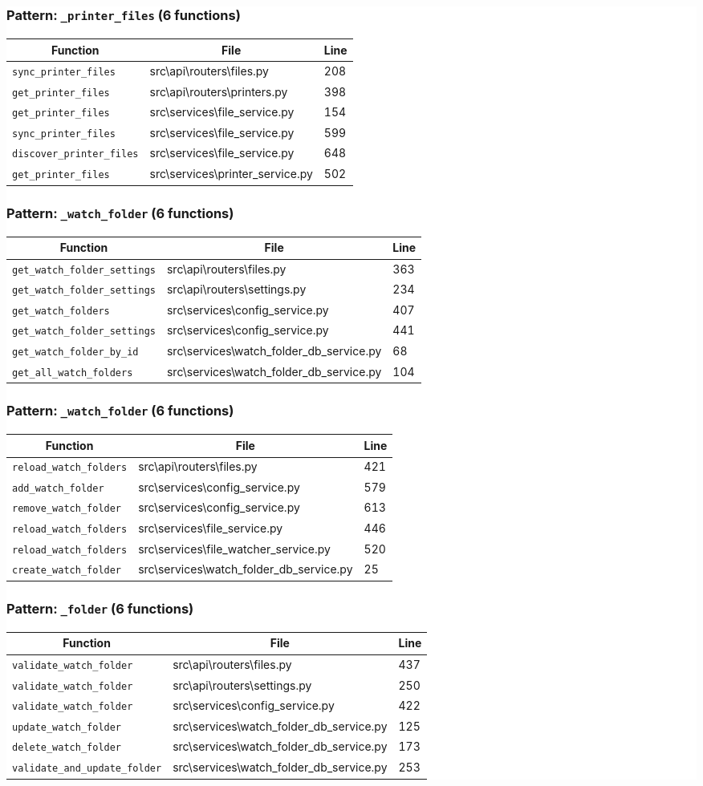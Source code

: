 ### Pattern: `_printer_files` (6 functions)

| Function | File | Line |
|----------|------|------|
| `sync_printer_files` | src\api\routers\files.py | 208 |
| `get_printer_files` | src\api\routers\printers.py | 398 |
| `get_printer_files` | src\services\file_service.py | 154 |
| `sync_printer_files` | src\services\file_service.py | 599 |
| `discover_printer_files` | src\services\file_service.py | 648 |
| `get_printer_files` | src\services\printer_service.py | 502 |

### Pattern: `_watch_folder` (6 functions)

| Function | File | Line |
|----------|------|------|
| `get_watch_folder_settings` | src\api\routers\files.py | 363 |
| `get_watch_folder_settings` | src\api\routers\settings.py | 234 |
| `get_watch_folders` | src\services\config_service.py | 407 |
| `get_watch_folder_settings` | src\services\config_service.py | 441 |
| `get_watch_folder_by_id` | src\services\watch_folder_db_service.py | 68 |
| `get_all_watch_folders` | src\services\watch_folder_db_service.py | 104 |

### Pattern: `_watch_folder` (6 functions)

| Function | File | Line |
|----------|------|------|
| `reload_watch_folders` | src\api\routers\files.py | 421 |
| `add_watch_folder` | src\services\config_service.py | 579 |
| `remove_watch_folder` | src\services\config_service.py | 613 |
| `reload_watch_folders` | src\services\file_service.py | 446 |
| `reload_watch_folders` | src\services\file_watcher_service.py | 520 |
| `create_watch_folder` | src\services\watch_folder_db_service.py | 25 |

### Pattern: `_folder` (6 functions)

| Function | File | Line |
|----------|------|------|
| `validate_watch_folder` | src\api\routers\files.py | 437 |
| `validate_watch_folder` | src\api\routers\settings.py | 250 |
| `validate_watch_folder` | src\services\config_service.py | 422 |
| `update_watch_folder` | src\services\watch_folder_db_service.py | 125 |
| `delete_watch_folder` | src\services\watch_folder_db_service.py | 173 |
| `validate_and_update_folder` | src\services\watch_folder_db_service.py | 253 |
